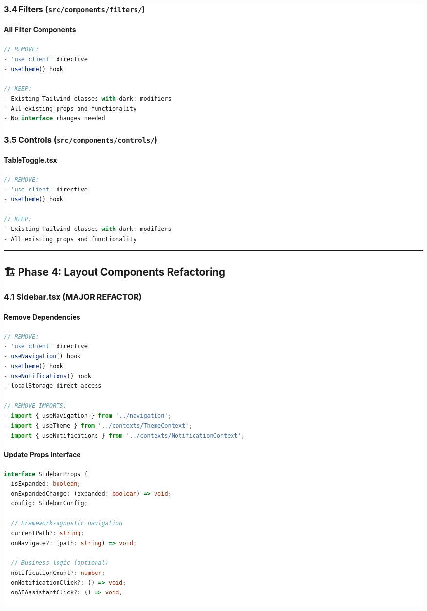 ### **3.4 Filters (`src/components/filters/`)**

#### **All Filter Components**
```typescript
// REMOVE:
- 'use client' directive
- useTheme() hook

// KEEP:
- Existing Tailwind classes with dark: modifiers
- All existing props and functionality
- No interface changes needed
```

### **3.5 Controls (`src/components/controls/`)**

#### **TableToggle.tsx**
```typescript
// REMOVE:
- 'use client' directive
- useTheme() hook

// KEEP:
- Existing Tailwind classes with dark: modifiers
- All existing props and functionality
```

---

## 🏗️ **Phase 4: Layout Components Refactoring**

### **4.1 Sidebar.tsx** (MAJOR REFACTOR)

#### **Remove Dependencies**
```typescript
// REMOVE:
- 'use client' directive
- useNavigation() hook
- useTheme() hook
- useNotifications() hook
- localStorage direct access

// REMOVE IMPORTS:
- import { useNavigation } from '../navigation';
- import { useTheme } from '../contexts/ThemeContext';
- import { useNotifications } from '../contexts/NotificationContext';
```

#### **Update Props Interface**
```typescript
interface SidebarProps {
  isExpanded: boolean;
  onExpandedChange: (expanded: boolean) => void;
  config: SidebarConfig;
  
  // Framework-agnostic navigation
  currentPath?: string;
  onNavigate?: (path: string) => void;
  
  // Business logic (optional)
  notificationCount?: number;
  onNotificationClick?: () => void;
  onAIAssistantClick?: () => void;
  
```
